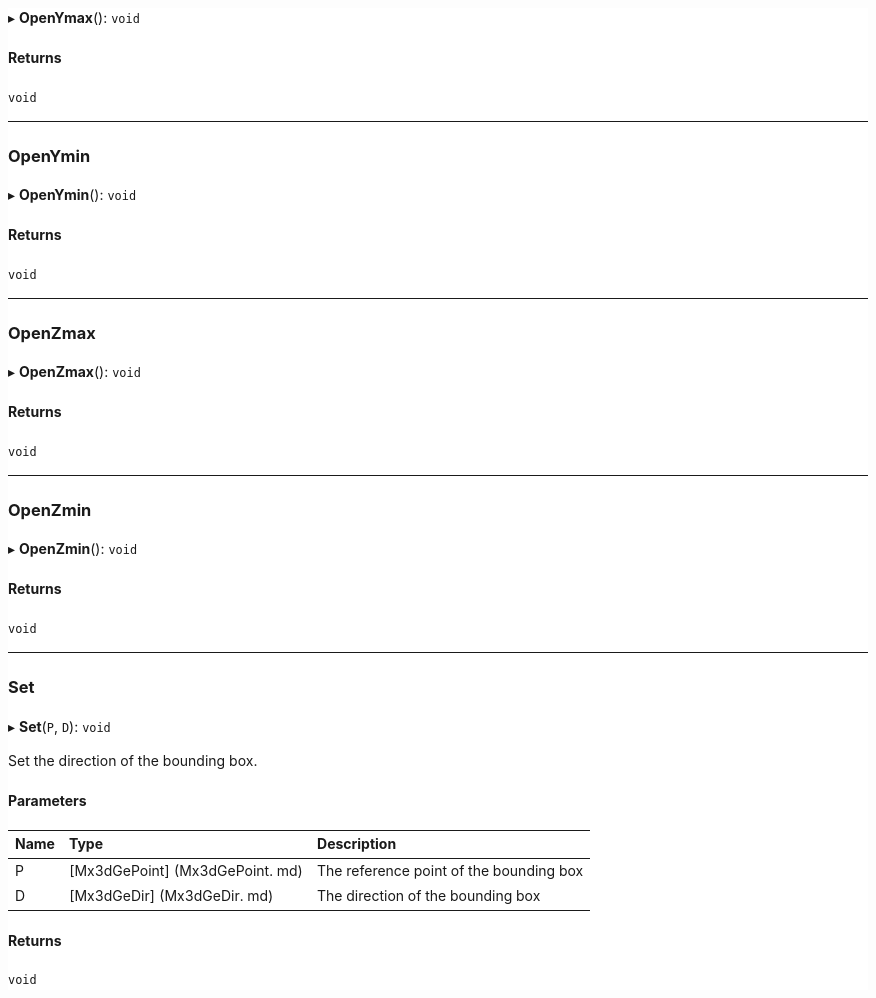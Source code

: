 ▸ **OpenYmax**(): `void`

#### Returns

`void`

___

### OpenYmin

▸ **OpenYmin**(): `void`

#### Returns

`void`

___

### OpenZmax

▸ **OpenZmax**(): `void`

#### Returns

`void`

___

### OpenZmin

▸ **OpenZmin**(): `void`

#### Returns

`void`

___

### Set

▸ **Set**(`P`, `D`): `void`

Set the direction of the bounding box.

#### Parameters

| Name | Type | Description |
| :------ | :------ | :------ |
|P | [Mx3dGePoint] (Mx3dGePoint. md) | The reference point of the bounding box|
|D | [Mx3dGeDir] (Mx3dGeDir. md) | The direction of the bounding box|

#### Returns

`void`
